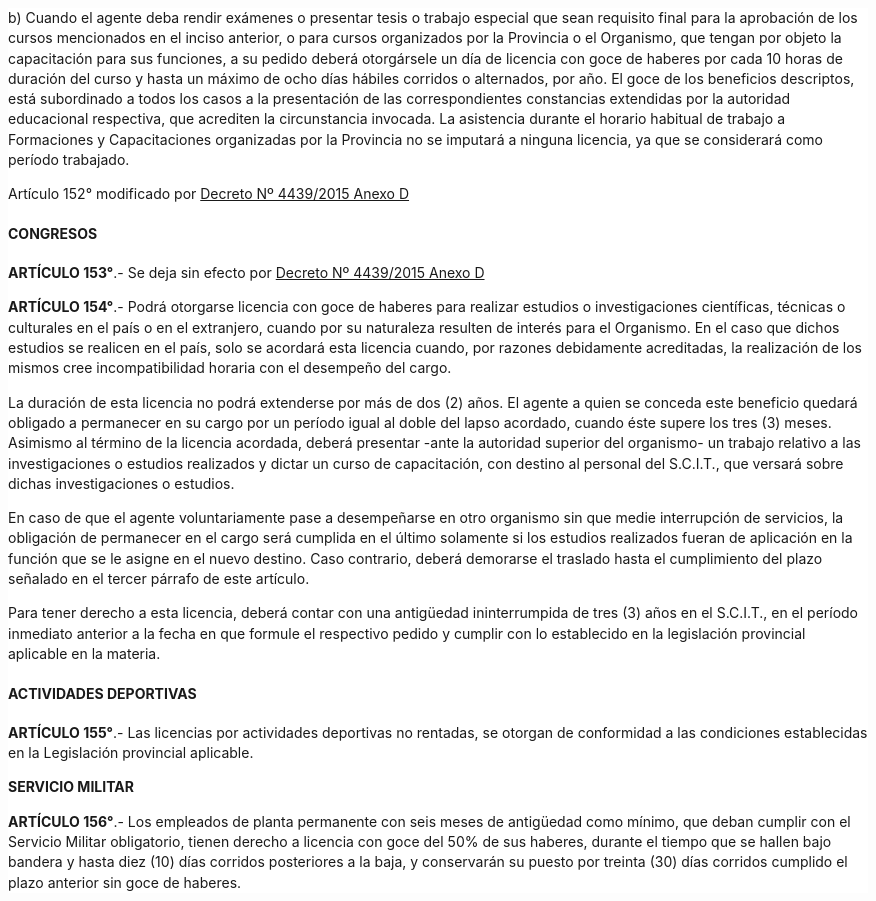 b) Cuando el agente deba rendir exámenes o presentar tesis o trabajo especial que sean requisito final para la aprobación de los cursos mencionados en el inciso anterior, o para cursos organizados por la Provincia o el Organismo, que tengan por objeto la capacitación para sus funciones, a su pedido deberá otorgársele un día de licencia con goce de haberes por cada 10 horas de duración del curso y hasta un máximo de ocho días hábiles corridos o alternados, por año. El goce de los beneficios descriptos, está subordinado a todos los casos a la presentación de las correspondientes constancias extendidas por la autoridad educacional respectiva, que acrediten la circunstancia invocada. La asistencia durante el horario habitual de trabajo a Formaciones y Capacitaciones organizadas por la Provincia no se imputará a ninguna licencia, ya que se considerará como período trabajado.

Artículo 152° modificado por [Decreto Nº 4439/2015 Anexo D](../decreto-no-2.695-83/decreto-no-4439-15/anexo-d-decretos-4447-92-y-0201-95.md)

#### &#xD;CONGRESOS&#xD;


**ARTÍCULO 153°**.- Se deja sin efecto por [Decreto Nº 4439/2015 Anexo D](../decreto-no-2.695-83/decreto-no-4439-15/anexo-d-decretos-4447-92-y-0201-95.md)


**ARTÍCULO 154°**.- Podrá otorgarse licencia con goce de haberes para realizar estudios o investigaciones científicas, técnicas o culturales en el país o en el extranjero, cuando por su naturaleza resulten de interés para el Organismo. En el caso que dichos estudios se realicen en el país, solo se acordará esta licencia cuando, por razones debidamente acreditadas, la realización de los mismos cree incompatibilidad horaria con el desempeño del cargo.


La duración de esta licencia no podrá extenderse por más de dos (2) años. El agente a quien se conceda este beneficio quedará obligado a permanecer en su cargo por un período igual al doble del lapso acordado, cuando éste supere los tres (3) meses. Asimismo al término de la licencia acordada, deberá presentar -ante la autoridad superior del organismo- un trabajo relativo a las investigaciones o estudios realizados y dictar un curso de capacitación, con destino al personal del S.C.I.T., que versará sobre dichas investigaciones o estudios.


En caso de que el agente voluntariamente pase a desempeñarse en otro organismo sin que medie interrupción de servicios, la obligación de permanecer en el cargo será cumplida en el último solamente si los estudios realizados fueran de aplicación en la función que se le asigne en el nuevo destino. Caso contrario, deberá demorarse el traslado hasta el cumplimiento del plazo señalado en el tercer párrafo de este artículo.


Para tener derecho a esta licencia, deberá contar con una antigüedad ininterrumpida de tres (3) años en el S.C.I.T., en el período inmediato anterior a la fecha en que formule el respectivo pedido y cumplir con lo establecido en la legislación provincial aplicable en la materia.

#### &#xD;ACTIVIDADES DEPORTIVAS&#xD;

**ARTÍCULO 155°**.- Las licencias por actividades deportivas no rentadas, se otorgan de conformidad a las condiciones establecidas en la Legislación provincial aplicable.


**SERVICIO MILITAR**


**ARTÍCULO 156°**.- Los empleados de planta permanente con seis meses de antigüedad como mínimo, que deban cumplir con el Servicio Militar obligatorio, tienen derecho a licencia con goce del 50% de sus haberes, durante el tiempo que se hallen bajo bandera y hasta diez (10) días corridos posteriores a la baja, y conservarán su puesto por treinta (30) días corridos cumplido el plazo anterior sin goce de haberes.
